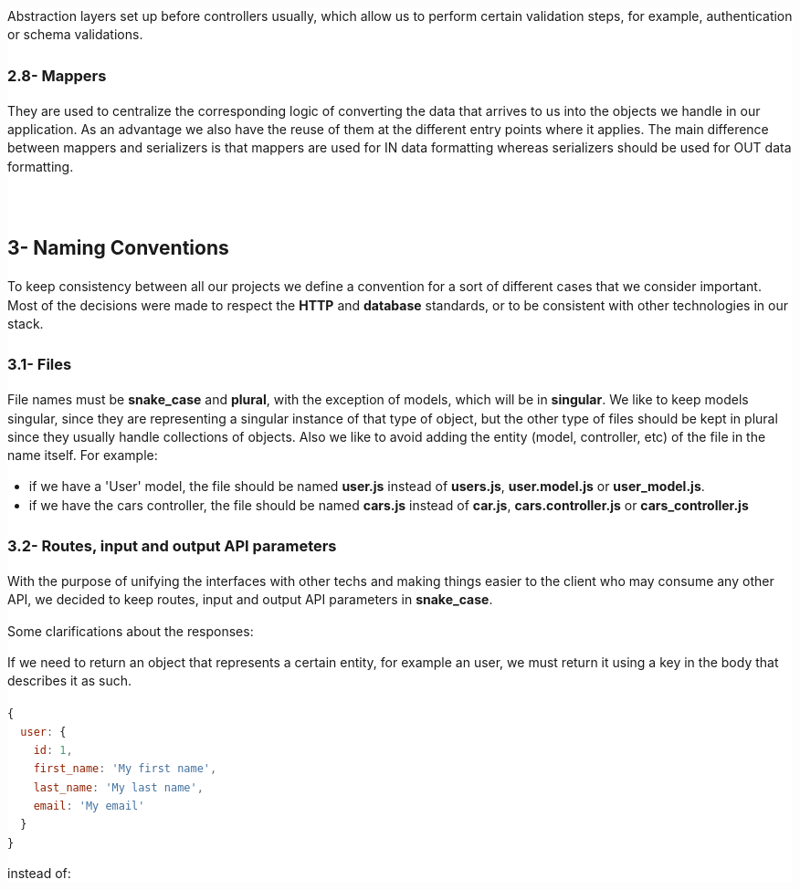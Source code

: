 Abstraction layers set up before controllers usually, which allow us to perform certain validation steps, for example, authentication or schema validations.

### 2.8- Mappers

They are used to centralize the corresponding logic of converting the data that arrives to us into the objects we handle in our application. As an advantage we also have the reuse of them at the different entry points where it applies. The main difference between mappers and serializers is that mappers are used for IN data formatting whereas serializers should be used for OUT data formatting.

&nbsp;

## 3- Naming Conventions

To keep consistency between all our projects we define a convention for a sort of different cases that we consider important. Most of the decisions were made to respect the **HTTP** and **database** standards, or to be consistent with other technologies in our stack.

### 3.1- Files

File names must be **snake_case** and **plural**, with the exception of models, which will be in **singular**. We like to keep models singular, since they are representing a singular instance of that type of object, but the other type of files should be kept in plural since they usually handle collections of objects. Also we like to avoid adding the entity (model, controller, etc) of the file in the name itself.
For example:
- if we have a 'User' model, the file should be named **user.js** instead of **users.js**, **user.model.js** or **user_model.js**.
- if we have the cars controller, the file should be named **cars.js** instead of **car.js**, **cars.controller.js** or **cars_controller.js**

### 3.2- Routes, input and output API parameters

With the purpose of unifying the interfaces with other techs and making things easier to the client who may consume any other API, we decided to keep routes, input and output API parameters in **snake_case**.

Some clarifications about the responses:

If we need to return an object that represents a certain entity, for example an user, we must return it using a key in the body that describes it as such.

```javascript
{
  user: {
    id: 1,
    first_name: 'My first name',
    last_name: 'My last name',
    email: 'My email'
  }
}
```

instead of:
